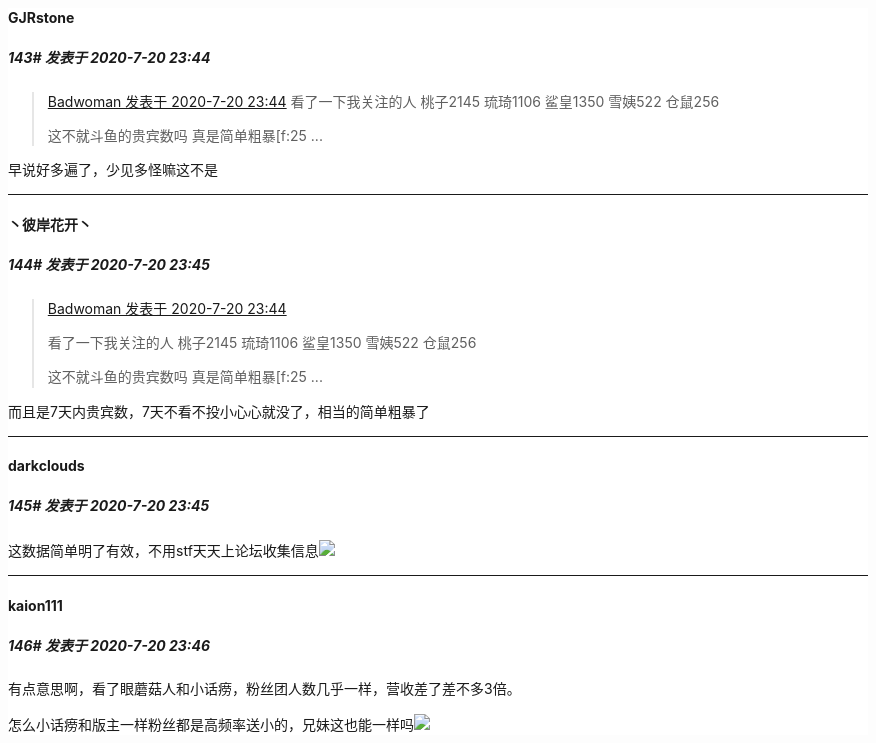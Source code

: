 ####  GJRstone  
##### 143#       发表于 2020-7-20 23:44



<blockquote><a href="httphttps://bbs.saraba1st.com/2b/forum.php?mod=redirect&amp;goto=findpost&amp;pid=48169161&amp;ptid=1949981" target="_blank">Badwoman 发表于 2020-7-20 23:44</a>
看了一下我关注的人 桃子2145 琉琦1106 鲨皇1350 雪姨522 仓鼠256

这不就斗鱼的贵宾数吗 真是简单粗暴[f:25 ...</blockquote>
早说好多遍了，少见多怪嘛这不是







-----

####  丶彼岸花开丶  
##### 144#       发表于 2020-7-20 23:45



<blockquote><a href="httphttps://bbs.saraba1st.com/2b/forum.php?mod=redirect&amp;goto=findpost&amp;pid=48169161&amp;ptid=1949981" target="_blank">Badwoman 发表于 2020-7-20 23:44</a>

看了一下我关注的人 桃子2145 琉琦1106 鲨皇1350 雪姨522 仓鼠256

这不就斗鱼的贵宾数吗 真是简单粗暴[f:25 ...</blockquote>
而且是7天内贵宾数，7天不看不投小心心就没了，相当的简单粗暴了







-----

####  darkclouds  
##### 145#       发表于 2020-7-20 23:45




这数据简单明了有效，不用stf天天上论坛收集信息<img src="https://static.saraba1st.com/image/smiley/face2017/067.png" referrerpolicy="no-referrer">







-----

####  kaion111  
##### 146#       发表于 2020-7-20 23:46




有点意思啊，看了眼蘑菇人和小话痨，粉丝团人数几乎一样，营收差了差不多3倍。

怎么小话痨和版主一样粉丝都是高频率送小的，兄妹这也能一样吗<img src="https://static.saraba1st.com/image/smiley/face2017/067.png" referrerpolicy="no-referrer">
